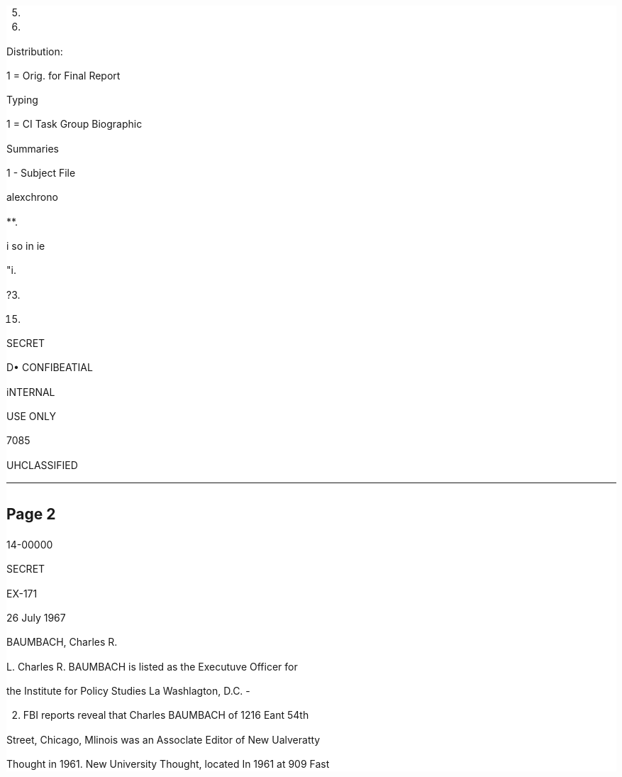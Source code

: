 5.

5.

Distribution:

1 = Orig. for Final Report

Typing

1 = CI Task Group Biographic

Summaries

1 - Subject File

alexchrono

**.

i so in ie

"i.

?3.

15.

SECRET

D• CONFIBEATIAL

iNTERNAL

USE ONLY

7085

UHCLASSIFIED

---

## Page 2

14-00000

SECRET

EX-171

26 July 1967

BAUMBACH, Charles R.

L. Charles R. BAUMBACH is listed as the Executuve Officer for

the Institute for Policy Studies La Washlagton, D.C. -

2. FBI reports reveal that Charles BAUMBACH of 1216 Eant 54th

Street, Chicago, Mlinois was an Assoclate Editor of New Ualveratty

Thought in 1961. New University Thought, located In 1961 at 909 Fast
